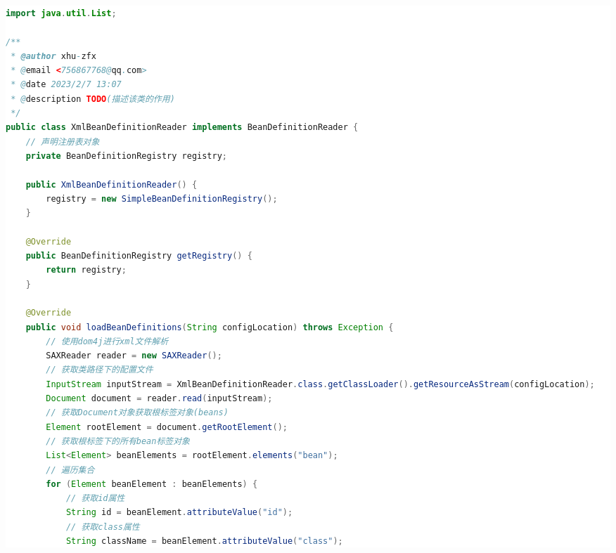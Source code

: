 ```java
import java.util.List;

/**
 * @author xhu-zfx
 * @email <756867768@qq.com>
 * @date 2023/2/7 13:07
 * @description TODO(描述该类的作用)
 */
public class XmlBeanDefinitionReader implements BeanDefinitionReader {
    // 声明注册表对象
    private BeanDefinitionRegistry registry;

    public XmlBeanDefinitionReader() {
        registry = new SimpleBeanDefinitionRegistry();
    }

    @Override
    public BeanDefinitionRegistry getRegistry() {
        return registry;
    }

    @Override
    public void loadBeanDefinitions(String configLocation) throws Exception {
        // 使用dom4j进行xml文件解析
        SAXReader reader = new SAXReader();
        // 获取类路径下的配置文件
        InputStream inputStream = XmlBeanDefinitionReader.class.getClassLoader().getResourceAsStream(configLocation);
        Document document = reader.read(inputStream);
        // 获取Document对象获取根标签对象(beans)
        Element rootElement = document.getRootElement();
        // 获取根标签下的所有bean标签对象
        List<Element> beanElements = rootElement.elements("bean");
        // 遍历集合
        for (Element beanElement : beanElements) {
            // 获取id属性
            String id = beanElement.attributeValue("id");
            // 获取class属性
            String className = beanElement.attributeValue("class");
